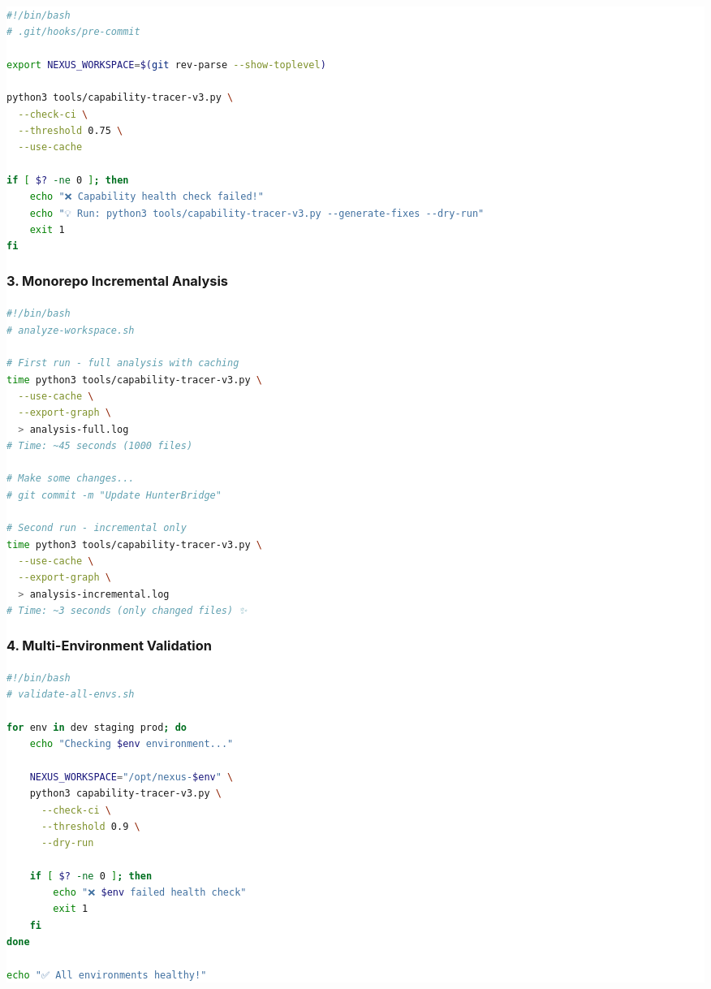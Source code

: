 ```bash
#!/bin/bash
# .git/hooks/pre-commit

export NEXUS_WORKSPACE=$(git rev-parse --show-toplevel)

python3 tools/capability-tracer-v3.py \
  --check-ci \
  --threshold 0.75 \
  --use-cache

if [ $? -ne 0 ]; then
    echo "❌ Capability health check failed!"
    echo "💡 Run: python3 tools/capability-tracer-v3.py --generate-fixes --dry-run"
    exit 1
fi
```

### **3. Monorepo Incremental Analysis**

```bash
#!/bin/bash
# analyze-workspace.sh

# First run - full analysis with caching
time python3 tools/capability-tracer-v3.py \
  --use-cache \
  --export-graph \
  > analysis-full.log
# Time: ~45 seconds (1000 files)

# Make some changes...
# git commit -m "Update HunterBridge"

# Second run - incremental only
time python3 tools/capability-tracer-v3.py \
  --use-cache \
  --export-graph \
  > analysis-incremental.log
# Time: ~3 seconds (only changed files) ✨
```

### **4. Multi-Environment Validation**

```bash
#!/bin/bash
# validate-all-envs.sh

for env in dev staging prod; do
    echo "Checking $env environment..."
    
    NEXUS_WORKSPACE="/opt/nexus-$env" \
    python3 capability-tracer-v3.py \
      --check-ci \
      --threshold 0.9 \
      --dry-run
    
    if [ $? -ne 0 ]; then
        echo "❌ $env failed health check"
        exit 1
    fi
done

echo "✅ All environments healthy!"
```

